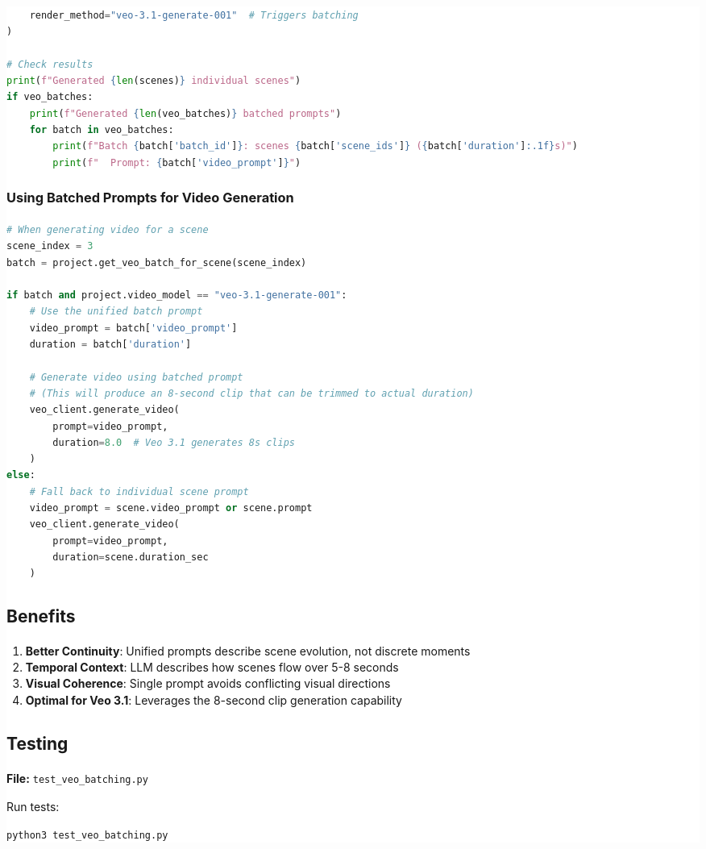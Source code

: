 ```python
    render_method="veo-3.1-generate-001"  # Triggers batching
)

# Check results
print(f"Generated {len(scenes)} individual scenes")
if veo_batches:
    print(f"Generated {len(veo_batches)} batched prompts")
    for batch in veo_batches:
        print(f"Batch {batch['batch_id']}: scenes {batch['scene_ids']} ({batch['duration']:.1f}s)")
        print(f"  Prompt: {batch['video_prompt']}")
```

### Using Batched Prompts for Video Generation

```python
# When generating video for a scene
scene_index = 3
batch = project.get_veo_batch_for_scene(scene_index)

if batch and project.video_model == "veo-3.1-generate-001":
    # Use the unified batch prompt
    video_prompt = batch['video_prompt']
    duration = batch['duration']

    # Generate video using batched prompt
    # (This will produce an 8-second clip that can be trimmed to actual duration)
    veo_client.generate_video(
        prompt=video_prompt,
        duration=8.0  # Veo 3.1 generates 8s clips
    )
else:
    # Fall back to individual scene prompt
    video_prompt = scene.video_prompt or scene.prompt
    veo_client.generate_video(
        prompt=video_prompt,
        duration=scene.duration_sec
    )
```

## Benefits

1. **Better Continuity**: Unified prompts describe scene evolution, not discrete moments
2. **Temporal Context**: LLM describes how scenes flow over 5-8 seconds
3. **Visual Coherence**: Single prompt avoids conflicting visual directions
4. **Optimal for Veo 3.1**: Leverages the 8-second clip generation capability

## Testing

**File:** `test_veo_batching.py`

Run tests:
```bash
python3 test_veo_batching.py
```
